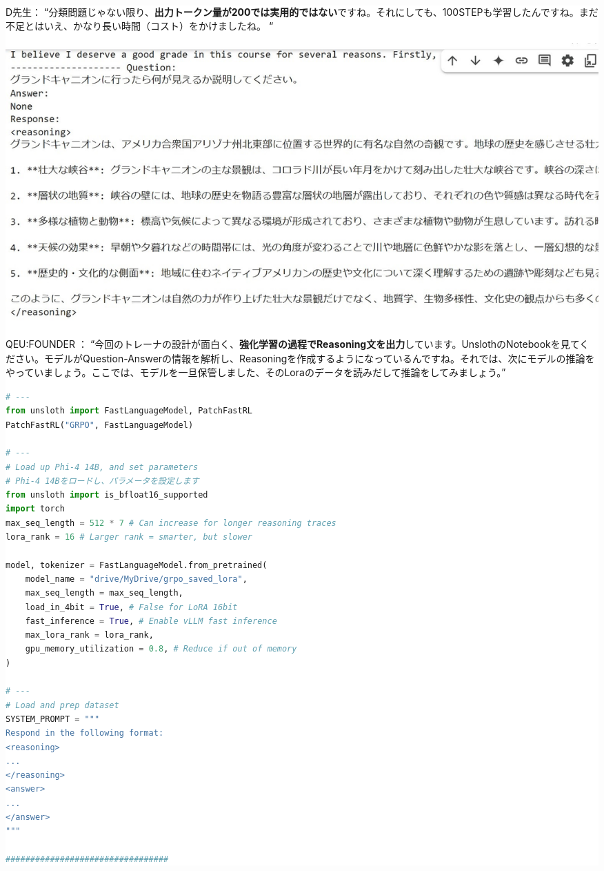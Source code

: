 D先生： “分類問題じゃない限り、**出力トークン量が200では実用的ではない**ですね。それにしても、100STEPも学習したんですね。まだ不足とはいえ、かなり長い時間（コスト）をかけましたね。 “

![imageBSR1-7-5](/2025-02-20-QEUR23_BS4RVW6/imageBSR1-7-5.jpg) 

QEU:FOUNDER ： “今回のトレーナの設計が面白く、**強化学習の過程でReasoning文を出力**しています。UnslothのNotebookを見てください。モデルがQuestion-Answerの情報を解析し、Reasoningを作成するようになっているんですね。それでは、次にモデルの推論をやっていましょう。ここでは、モデルを一旦保管しました、そのLoraのデータを読みだして推論をしてみましょう。”


```python
# ---
from unsloth import FastLanguageModel, PatchFastRL
PatchFastRL("GRPO", FastLanguageModel)

# ---
# Load up Phi-4 14B, and set parameters
# Phi-4 14Bをロードし、パラメータを設定します
from unsloth import is_bfloat16_supported
import torch
max_seq_length = 512 * 7 # Can increase for longer reasoning traces
lora_rank = 16 # Larger rank = smarter, but slower

model, tokenizer = FastLanguageModel.from_pretrained(
    model_name = "drive/MyDrive/grpo_saved_lora",
    max_seq_length = max_seq_length,
    load_in_4bit = True, # False for LoRA 16bit
    fast_inference = True, # Enable vLLM fast inference
    max_lora_rank = lora_rank,
    gpu_memory_utilization = 0.8, # Reduce if out of memory
)

# ---
# Load and prep dataset
SYSTEM_PROMPT = """
Respond in the following format:
<reasoning>
...
</reasoning>
<answer>
...
</answer>
"""

#################################
```